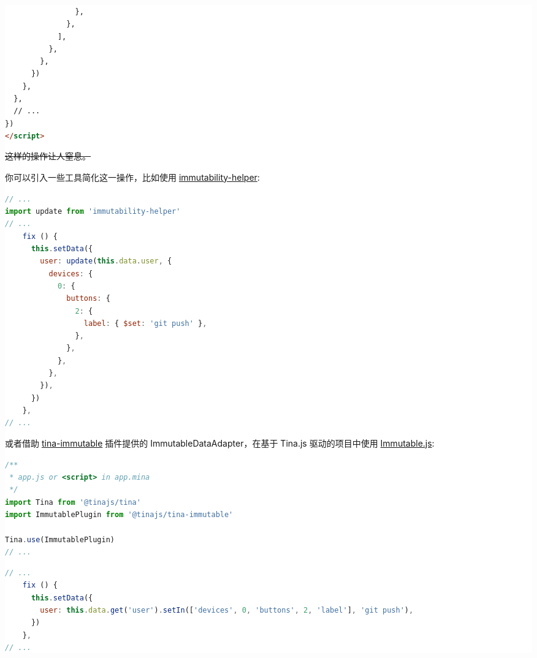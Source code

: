 ```html
                },
              },
            ],
          },
        },
      })
    },
  },
  // ...
})
</script>
```

<del>这样的操作让人窒息。</del>

你可以引入一些工具简化这一操作，比如使用 [immutability-helper](https://github.com/kolodny/immutability-helper):
```javascript
// ...
import update from 'immutability-helper'
// ...
    fix () {
      this.setData({
        user: update(this.data.user, {
          devices: {
            0: {
              buttons: {
                2: {
                  label: { $set: 'git push' },
                },
              },
            },
          },
        }),
      })
    },
// ...
```

或者借助 [tina-immutable](https://github.com/tinajs/tina-immutable) 插件提供的 ImmutableDataAdapter，在基于 Tina.js 驱动的项目中使用 [Immutable.js](https://github.com/facebook/immutable-js):
```javascript
/**
 * app.js or <script> in app.mina
 */
import Tina from '@tinajs/tina'
import ImmutablePlugin from '@tinajs/tina-immutable'

Tina.use(ImmutablePlugin)
// ...
```

```javascript
// ...
    fix () {
      this.setData({
        user: this.data.get('user').setIn(['devices', 0, 'buttons', 2, 'label'], 'git push'),
      })
    },
// ...
```
